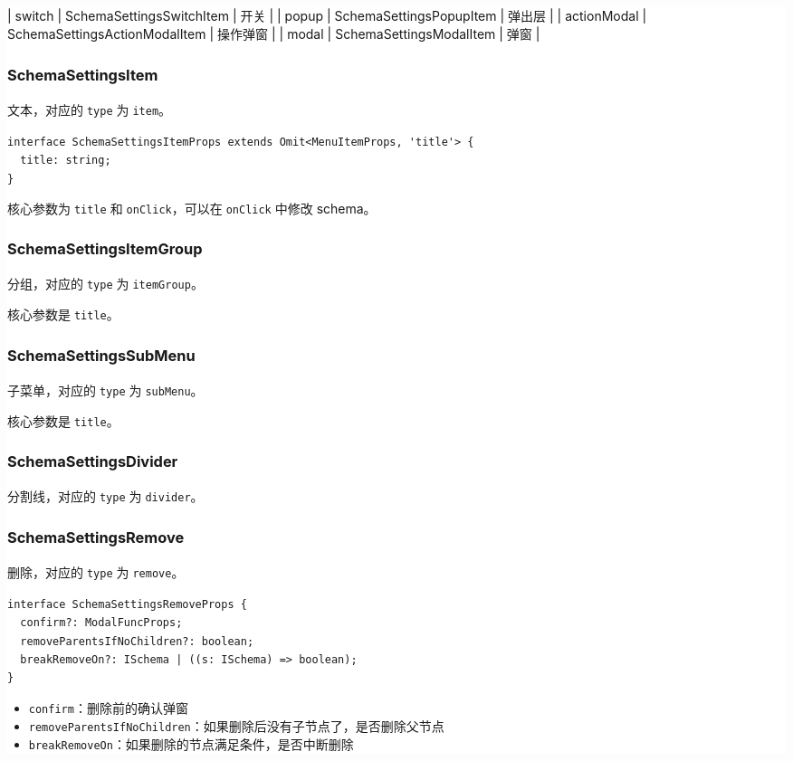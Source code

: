 | switch      | SchemaSettingsSwitchItem      | 开关                                      |
| popup       | SchemaSettingsPopupItem       | 弹出层                                    |
| actionModal | SchemaSettingsActionModalItem | 操作弹窗                                  |
| modal       | SchemaSettingsModalItem       | 弹窗                                      |

### SchemaSettingsItem

文本，对应的 `type` 为 `item`。

```tsx | pure
interface SchemaSettingsItemProps extends Omit<MenuItemProps, 'title'> {
  title: string;
}
```

核心参数为 `title` 和 `onClick`，可以在 `onClick` 中修改 schema。

<code src="./demos/schema-settings-components-item.tsx"></code>

### SchemaSettingsItemGroup

分组，对应的 `type` 为 `itemGroup`。

核心参数是 `title`。

<code src="./demos/schema-settings-components-group.tsx"></code>

### SchemaSettingsSubMenu

子菜单，对应的 `type` 为 `subMenu`。

核心参数是 `title`。

<code src="./demos/schema-settings-components-sub-menu.tsx"></code>

### SchemaSettingsDivider

分割线，对应的 `type` 为 `divider`。

<code src="./demos/schema-settings-components-divider.tsx"></code>

### SchemaSettingsRemove

删除，对应的 `type` 为 `remove`。

```tsx | pure
interface SchemaSettingsRemoveProps {
  confirm?: ModalFuncProps;
  removeParentsIfNoChildren?: boolean;
  breakRemoveOn?: ISchema | ((s: ISchema) => boolean);
}
```

- `confirm`：删除前的确认弹窗
- `removeParentsIfNoChildren`：如果删除后没有子节点了，是否删除父节点
- `breakRemoveOn`：如果删除的节点满足条件，是否中断删除
